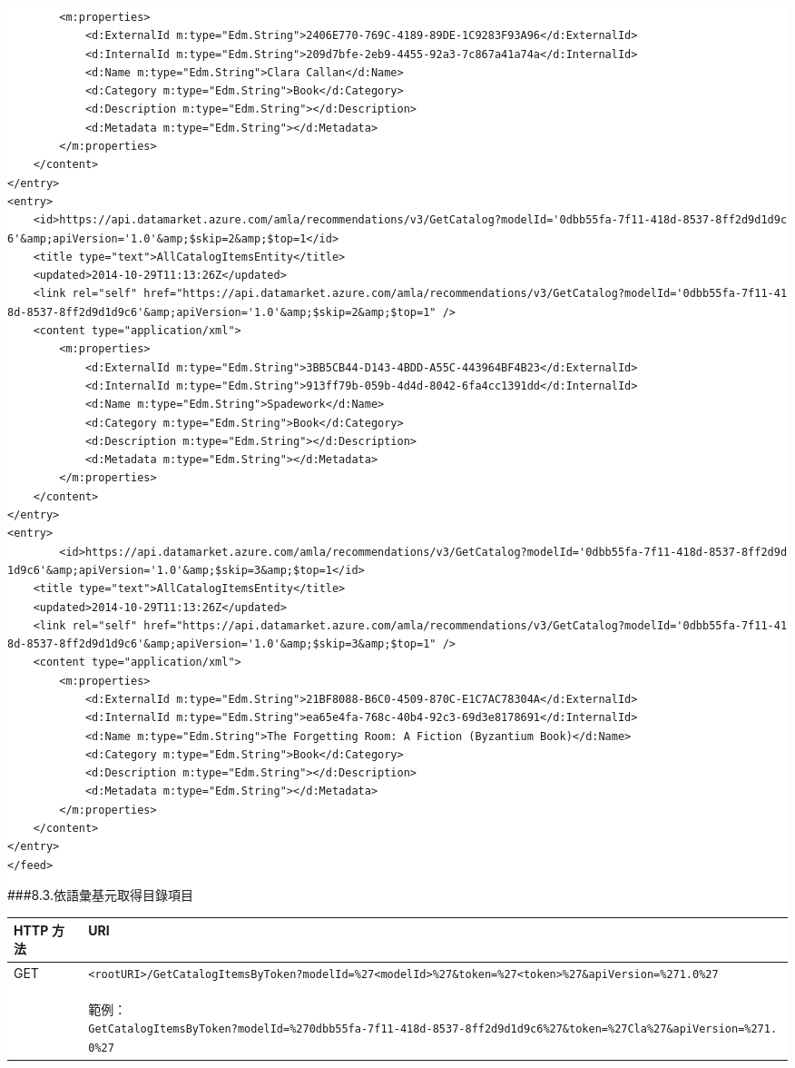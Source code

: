 			<m:properties>
				<d:ExternalId m:type="Edm.String">2406E770-769C-4189-89DE-1C9283F93A96</d:ExternalId>
				<d:InternalId m:type="Edm.String">209d7bfe-2eb9-4455-92a3-7c867a41a74a</d:InternalId>
				<d:Name m:type="Edm.String">Clara Callan</d:Name>
				<d:Category m:type="Edm.String">Book</d:Category>
				<d:Description m:type="Edm.String"></d:Description>
				<d:Metadata m:type="Edm.String"></d:Metadata>
			</m:properties>
		</content>
	</entry>
	<entry>
		<id>https://api.datamarket.azure.com/amla/recommendations/v3/GetCatalog?modelId='0dbb55fa-7f11-418d-8537-8ff2d9d1d9c6'&amp;apiVersion='1.0'&amp;$skip=2&amp;$top=1</id>
		<title type="text">AllCatalogItemsEntity</title>
		<updated>2014-10-29T11:13:26Z</updated>
		<link rel="self" href="https://api.datamarket.azure.com/amla/recommendations/v3/GetCatalog?modelId='0dbb55fa-7f11-418d-8537-8ff2d9d1d9c6'&amp;apiVersion='1.0'&amp;$skip=2&amp;$top=1" />
		<content type="application/xml">
			<m:properties>
				<d:ExternalId m:type="Edm.String">3BB5CB44-D143-4BDD-A55C-443964BF4B23</d:ExternalId>
				<d:InternalId m:type="Edm.String">913ff79b-059b-4d4d-8042-6fa4cc1391dd</d:InternalId>
				<d:Name m:type="Edm.String">Spadework</d:Name>
				<d:Category m:type="Edm.String">Book</d:Category>
				<d:Description m:type="Edm.String"></d:Description>
				<d:Metadata m:type="Edm.String"></d:Metadata>
			</m:properties>
		</content>
	</entry>
	<entry>
    		<id>https://api.datamarket.azure.com/amla/recommendations/v3/GetCatalog?modelId='0dbb55fa-7f11-418d-8537-8ff2d9d1d9c6'&amp;apiVersion='1.0'&amp;$skip=3&amp;$top=1</id>
		<title type="text">AllCatalogItemsEntity</title>
		<updated>2014-10-29T11:13:26Z</updated>
		<link rel="self" href="https://api.datamarket.azure.com/amla/recommendations/v3/GetCatalog?modelId='0dbb55fa-7f11-418d-8537-8ff2d9d1d9c6'&amp;apiVersion='1.0'&amp;$skip=3&amp;$top=1" />
		<content type="application/xml">
			<m:properties>
				<d:ExternalId m:type="Edm.String">21BF8088-B6C0-4509-870C-E1C7AC78304A</d:ExternalId>
				<d:InternalId m:type="Edm.String">ea65e4fa-768c-40b4-92c3-69d3e8178691</d:InternalId>
				<d:Name m:type="Edm.String">The Forgetting Room: A Fiction (Byzantium Book)</d:Name>
				<d:Category m:type="Edm.String">Book</d:Category>
				<d:Description m:type="Edm.String"></d:Description>
				<d:Metadata m:type="Edm.String"></d:Metadata>
			</m:properties>
		</content>
	</entry>
	</feed>

###8\.3.依語彙基元取得目錄項目

| HTTP 方法 | URI |
|:--------|:--------|
|GET |`<rootURI>/GetCatalogItemsByToken?modelId=%27<modelId>%27&token=%27<token>%27&apiVersion=%271.0%27`<br><br>範例：<br>`GetCatalogItemsByToken?modelId=%270dbb55fa-7f11-418d-8537-8ff2d9d1d9c6%27&token=%27Cla%27&apiVersion=%271.0%27`|
